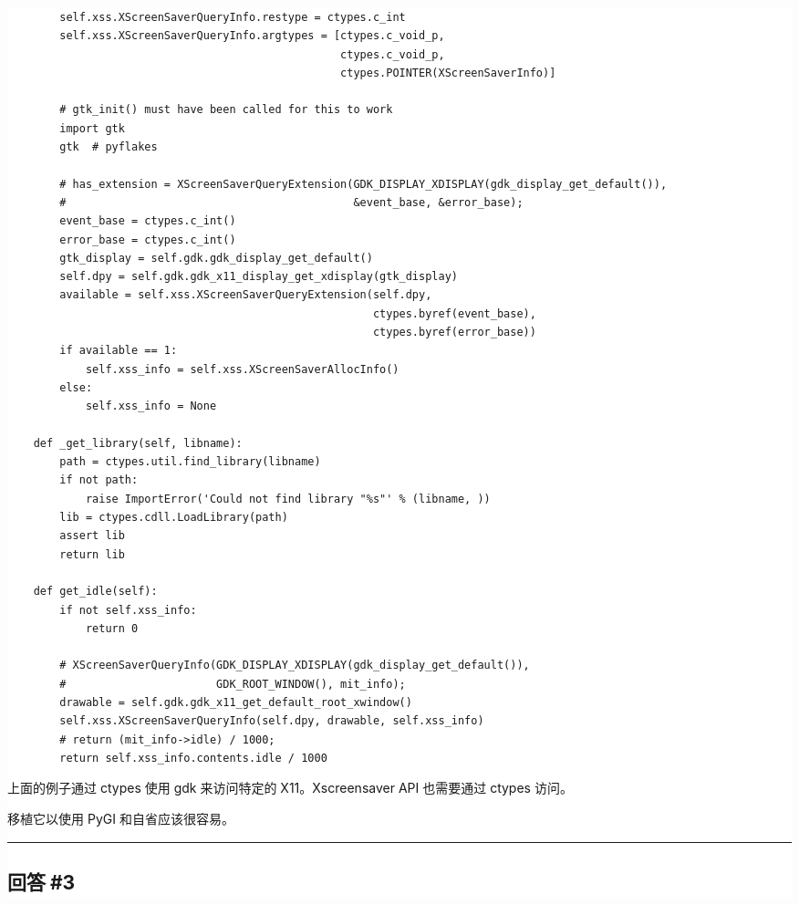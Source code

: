 ```
        self.xss.XScreenSaverQueryInfo.restype = ctypes.c_int
        self.xss.XScreenSaverQueryInfo.argtypes = [ctypes.c_void_p,
                                                   ctypes.c_void_p,
                                                   ctypes.POINTER(XScreenSaverInfo)]

        # gtk_init() must have been called for this to work
        import gtk
        gtk  # pyflakes

        # has_extension = XScreenSaverQueryExtension(GDK_DISPLAY_XDISPLAY(gdk_display_get_default()),
        #                                            &event_base, &error_base);
        event_base = ctypes.c_int()
        error_base = ctypes.c_int()
        gtk_display = self.gdk.gdk_display_get_default()
        self.dpy = self.gdk.gdk_x11_display_get_xdisplay(gtk_display)
        available = self.xss.XScreenSaverQueryExtension(self.dpy,
                                                        ctypes.byref(event_base),
                                                        ctypes.byref(error_base))
        if available == 1:
            self.xss_info = self.xss.XScreenSaverAllocInfo()
        else:
            self.xss_info = None

    def _get_library(self, libname):
        path = ctypes.util.find_library(libname)
        if not path:
            raise ImportError('Could not find library "%s"' % (libname, ))
        lib = ctypes.cdll.LoadLibrary(path)
        assert lib
        return lib

    def get_idle(self):
        if not self.xss_info:
            return 0

        # XScreenSaverQueryInfo(GDK_DISPLAY_XDISPLAY(gdk_display_get_default()),
        #                       GDK_ROOT_WINDOW(), mit_info);
        drawable = self.gdk.gdk_x11_get_default_root_xwindow()
        self.xss.XScreenSaverQueryInfo(self.dpy, drawable, self.xss_info)
        # return (mit_info->idle) / 1000;
        return self.xss_info.contents.idle / 1000 
```

上面的例子通过 ctypes 使用 gdk 来访问特定的 X11。Xscreensaver API 也需要通过 ctypes 访问。

移植它以使用 PyGI 和自省应该很容易。

* * *

## 回答 #3
